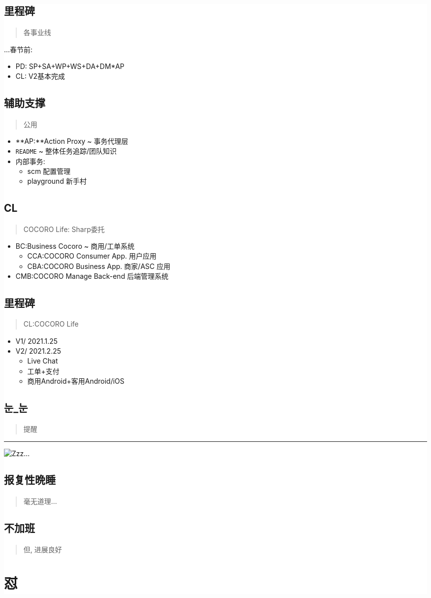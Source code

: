 ## 里程碑
> 各事业线

...春节前:

+ PD: SP+SA+WP+WS+DA+DM*AP
+ CL: V2基本完成

## 辅助支撑
> 公用

- **AP:**Action Proxy ~ 事务代理层
- `README` ~ 整体任务追踪/团队知识
- 内部事务:
    + scm 配置管理
    + playground 新手村

## CL
> COCORO Life: Sharp委托

- BC:Business Cocoro ~ 商用/工单系统	
    - CCA:COCORO Consumer App.	用户应用	
    - CBA:COCORO Business App.	商家/ASC 应用	
- CMB:COCORO Manage Back-end	后端管理系统

## 里程碑
> CL:COCORO Life 

- V1/ 2021.1.25
- V2/ 2021.2.25
    + Live Chat
    + 工单+支付
    + 商用Android+客用Android/iOS

## 눈_눈
> 提醒

------

![Zzz...](http://openmindclub.zoomquiet.top/res/KEEP/kcn_sleep.png?imageView2/2/w/510)

## 报复性晩睡
> 毫无道理...

## 不加班
> 但, 进展良好

# 怼
